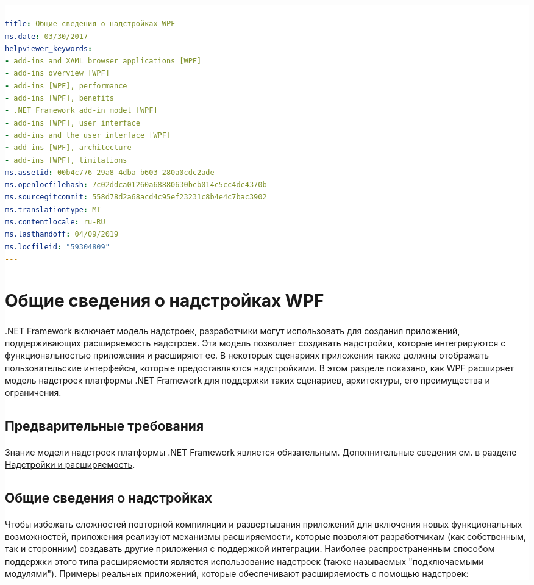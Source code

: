 ```yaml
---
title: Общие сведения о надстройках WPF
ms.date: 03/30/2017
helpviewer_keywords:
- add-ins and XAML browser applications [WPF]
- add-ins overview [WPF]
- add-ins [WPF], performance
- add-ins [WPF], benefits
- .NET Framework add-in model [WPF]
- add-ins [WPF], user interface
- add-ins and the user interface [WPF]
- add-ins [WPF], architecture
- add-ins [WPF], limitations
ms.assetid: 00b4c776-29a8-4dba-b603-280a0cdc2ade
ms.openlocfilehash: 7c02ddca01260a68880630bcb014c5cc4dc4370b
ms.sourcegitcommit: 558d78d2a68acd4c95ef23231c8b4e4c7bac3902
ms.translationtype: MT
ms.contentlocale: ru-RU
ms.lasthandoff: 04/09/2019
ms.locfileid: "59304809"
---
```

# <a name="wpf-add-ins-overview"></a>Общие сведения о надстройках WPF
<a name="Introduction"></a> .NET Framework включает модель надстроек, разработчики могут использовать для создания приложений, поддерживающих расширяемость надстроек. Эта модель позволяет создавать надстройки, которые интегрируются с функциональностью приложения и расширяют ее. В некоторых сценариях приложения также должны отображать пользовательские интерфейсы, которые предоставляются надстройками. В этом разделе показано, как WPF расширяет модель надстроек платформы .NET Framework для поддержки таких сценариев, архитектуры, его преимущества и ограничения.  

<a name="Requirements"></a>   
## <a name="prerequisites"></a>Предварительные требования  
 Знание модели надстроек платформы .NET Framework является обязательным. Дополнительные сведения см. в разделе [Надстройки и расширяемость](/previous-versions/dotnet/netframework-4.0/bb384200(v%3dvs.100)).  
  
<a name="AddInsOverview"></a>   
## <a name="add-ins-overview"></a>Общие сведения о надстройках  
 Чтобы избежать сложностей повторной компиляции и развертывания приложений для включения новых функциональных возможностей, приложения реализуют механизмы расширяемости, которые позволяют разработчикам (как собственным, так и сторонним) создавать другие приложения с поддержкой интеграции. Наиболее распространенным способом поддержки этого типа расширяемости является использование надстроек (также называемых "подключаемыми модулями"). Примеры реальных приложений, которые обеспечивают расширяемость с помощью надстроек:  
  